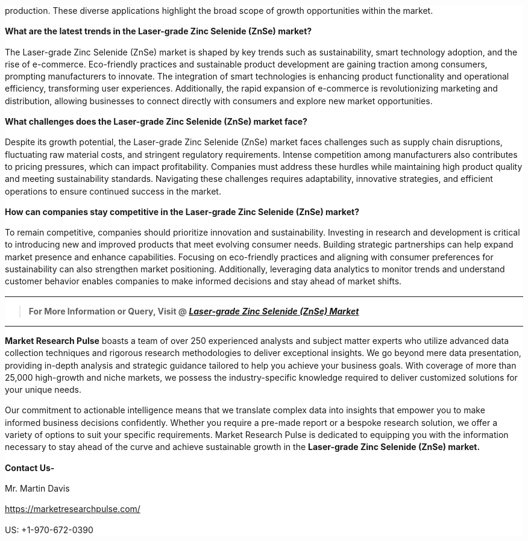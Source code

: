 production. These diverse applications highlight the broad scope of growth opportunities within the market.</p><p><strong>What are the latest trends in the Laser-grade Zinc Selenide (ZnSe) market?</strong></p><p>The Laser-grade Zinc Selenide (ZnSe) market is shaped by key trends such as sustainability, smart technology adoption, and the rise of e-commerce. Eco-friendly practices and sustainable product development are gaining traction among consumers, prompting manufacturers to innovate. The integration of smart technologies is enhancing product functionality and operational efficiency, transforming user experiences. Additionally, the rapid expansion of e-commerce is revolutionizing marketing and distribution, allowing businesses to connect directly with consumers and explore new market opportunities.</p><p><strong>What challenges does the Laser-grade Zinc Selenide (ZnSe) market face?</strong></p><p>Despite its growth potential, the Laser-grade Zinc Selenide (ZnSe) market faces challenges such as supply chain disruptions, fluctuating raw material costs, and stringent regulatory requirements. Intense competition among manufacturers also contributes to pricing pressures, which can impact profitability. Companies must address these hurdles while maintaining high product quality and meeting sustainability standards. Navigating these challenges requires adaptability, innovative strategies, and efficient operations to ensure continued success in the market.</p><p><strong>How can companies stay competitive in the Laser-grade Zinc Selenide (ZnSe) market?</strong></p><p>To remain competitive, companies should prioritize innovation and sustainability. Investing in research and development is critical to introducing new and improved products that meet evolving consumer needs. Building strategic partnerships can help expand market presence and enhance capabilities. Focusing on eco-friendly practices and aligning with consumer preferences for sustainability can also strengthen market positioning. Additionally, leveraging data analytics to monitor trends and understand customer behavior enables companies to make informed decisions and stay ahead of market shifts.</p><hr /><blockquote><p><strong>For More Information or Query, Visit @&nbsp;<em><a href="https://marketresearchpulse.com/report/28257/laser-grade-zinc-selenide-znse-market?utm_source=Linkedin&utm_medium=0112">Laser-grade Zinc Selenide (ZnSe) Market</a></em></strong></p></blockquote><hr /><p><strong>Market Research Pulse</strong> boasts a team of over 250 experienced analysts and subject matter experts who utilize advanced data collection techniques and rigorous research methodologies to deliver exceptional insights. We go beyond mere data presentation, providing in-depth analysis and strategic guidance tailored to help you achieve your business goals. With coverage of more than 25,000 high-growth and niche markets, we possess the industry-specific knowledge required to deliver customized solutions for your unique needs.</p><p>Our commitment to actionable intelligence means that we translate complex data into insights that empower you to make informed business decisions confidently. Whether you require a pre-made report or a bespoke research solution, we offer a variety of options to suit your specific requirements. Market Research Pulse is dedicated to equipping you with the information necessary to stay ahead of the curve and achieve sustainable growth in the <strong>Laser-grade Zinc Selenide (ZnSe) market.</strong></p><p><strong>Contact Us-</strong></p><p>Mr. Martin Davis</p><p>https://marketresearchpulse.com/</p><p>US: +1-970-672-0390</p>
